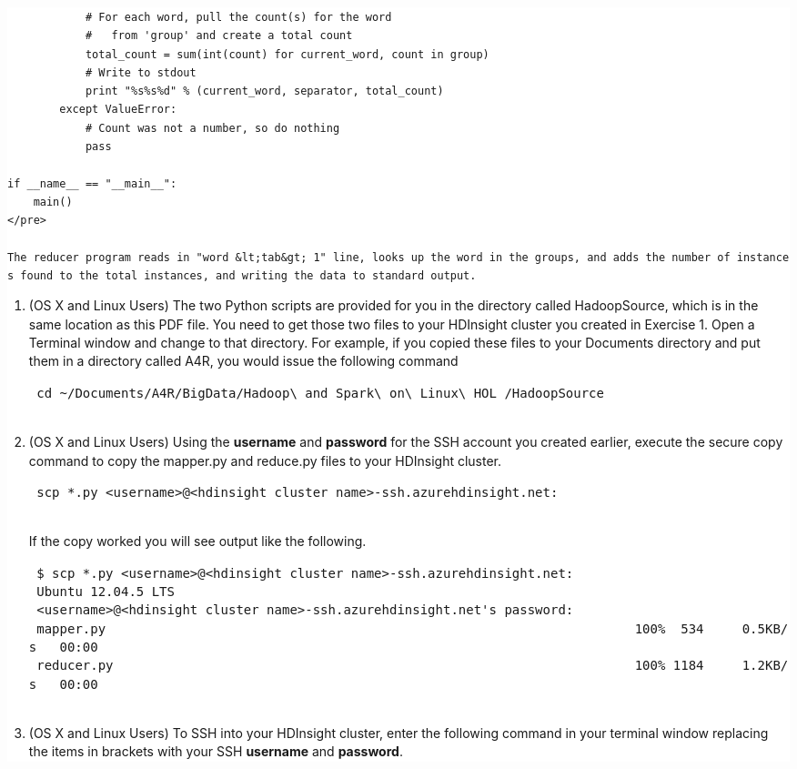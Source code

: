                 # For each word, pull the count(s) for the word
                #   from 'group' and create a total count
                total_count = sum(int(count) for current_word, count in group)
                # Write to stdout
                print "%s%s%d" % (current_word, separator, total_count)
            except ValueError:
                # Count was not a number, so do nothing
                pass

    if __name__ == "__main__":
        main()
    </pre>

    The reducer program reads in "word &lt;tab&gt; 1" line, looks up the word in the groups, and adds the number of instances found to the total instances, and writing the data to standard output.

1. (OS X and Linux Users) The two Python scripts are provided for you in the directory called HadoopSource, which is in the same location as this PDF file. You need to get those two files to your HDInsight cluster you created in Exercise 1. Open a Terminal window and change to that directory. For example, if you copied these files to your Documents directory and put them in a directory called A4R, you would issue the following command

    <pre>
    cd ~/Documents/A4R/BigData/Hadoop\ and Spark\ on\ Linux\ HOL /HadoopSource
    </pre>

1. (OS X and Linux Users) Using the **username** and **password** for the SSH account you created earlier, execute the secure copy command to copy the mapper.py and reduce.py files to your HDInsight cluster.

    <pre>
    scp &#42.py &lt;username&gt;@&lthdinsight cluster name&gt-ssh.azurehdinsight.net:
    </pre>

    If the copy worked you will see output like the following.

    <pre>
    $ scp &#42.py &lt;username&gt;@&lt;hdinsight cluster name&gt;-ssh.azurehdinsight.net:
    Ubuntu 12.04.5 LTS
    &lt;username&gt;@&lt;hdinsight cluster name&gt;-ssh.azurehdinsight.net's password:
    mapper.py                                                                     100%  534     0.5KB/s   00:00
    reducer.py                                                                    100% 1184     1.2KB/s   00:00
    </pre>

1. (OS X and Linux Users) To SSH into your HDInsight cluster, enter the following command in your terminal window replacing the items in brackets with your SSH **username** and **password**.
